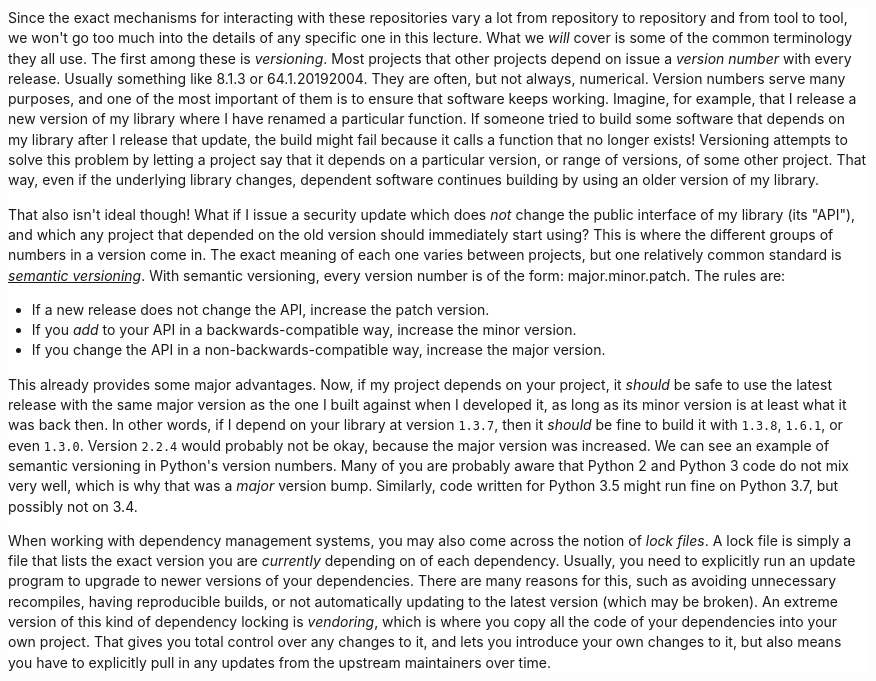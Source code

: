 Since the exact mechanisms for interacting with these repositories vary
a lot from repository to repository and from tool to tool, we won't go
too much into the details of any specific one in this lecture. What we
_will_ cover is some of the common terminology they all use. The first
among these is _versioning_. Most projects that other projects depend on
issue a _version number_ with every release. Usually something like
8.1.3 or 64.1.20192004. They are often, but not always, numerical.
Version numbers serve many purposes, and one of the most important of
them is to ensure that software keeps working. Imagine, for example,
that I release a new version of my library where I have renamed a
particular function. If someone tried to build some software that
depends on my library after I release that update, the build might fail
because it calls a function that no longer exists! Versioning attempts
to solve this problem by letting a project say that it depends on a
particular version, or range of versions, of some other project. That
way, even if the underlying library changes, dependent software
continues building by using an older version of my library.

That also isn't ideal though! What if I issue a security update which
does _not_ change the public interface of my library (its "API"), and
which any project that depended on the old version should immediately
start using? This is where the different groups of numbers in a version
come in. The exact meaning of each one varies between projects, but one
relatively common standard is [_semantic
versioning_](https://semver.org/). With semantic versioning, every
version number is of the form: major.minor.patch. The rules are:

 - If a new release does not change the API, increase the patch version.
 - If you _add_ to your API in a backwards-compatible way, increase the
   minor version.
 - If you change the API in a non-backwards-compatible way, increase the
   major version.

This already provides some major advantages. Now, if my project depends
on your project, it _should_ be safe to use the latest release with the
same major version as the one I built against when I developed it, as
long as its minor version is at least what it was back then. In other
words, if I depend on your library at version `1.3.7`, then it _should_
be fine to build it with `1.3.8`, `1.6.1`, or even `1.3.0`. Version
`2.2.4` would probably not be okay, because the major version was
increased. We can see an example of semantic versioning in Python's
version numbers. Many of you are probably aware that Python 2 and Python
3 code do not mix very well, which is why that was a _major_ version
bump. Similarly, code written for Python 3.5 might run fine on Python
3.7, but possibly not on 3.4.

When working with dependency management systems, you may also come
across the notion of _lock files_. A lock file is simply a file that
lists the exact version you are _currently_ depending on of each
dependency. Usually, you need to explicitly run an update program to
upgrade to newer versions of your dependencies. There are many reasons
for this, such as avoiding unnecessary recompiles, having reproducible
builds, or not automatically updating to the latest version (which may
be broken). An extreme version of this kind of dependency locking is
_vendoring_, which is where you copy all the code of your dependencies
into your own project. That gives you total control over any changes to
it, and lets you introduce your own changes to it, but also means you
have to explicitly pull in any updates from the upstream maintainers
over time.
